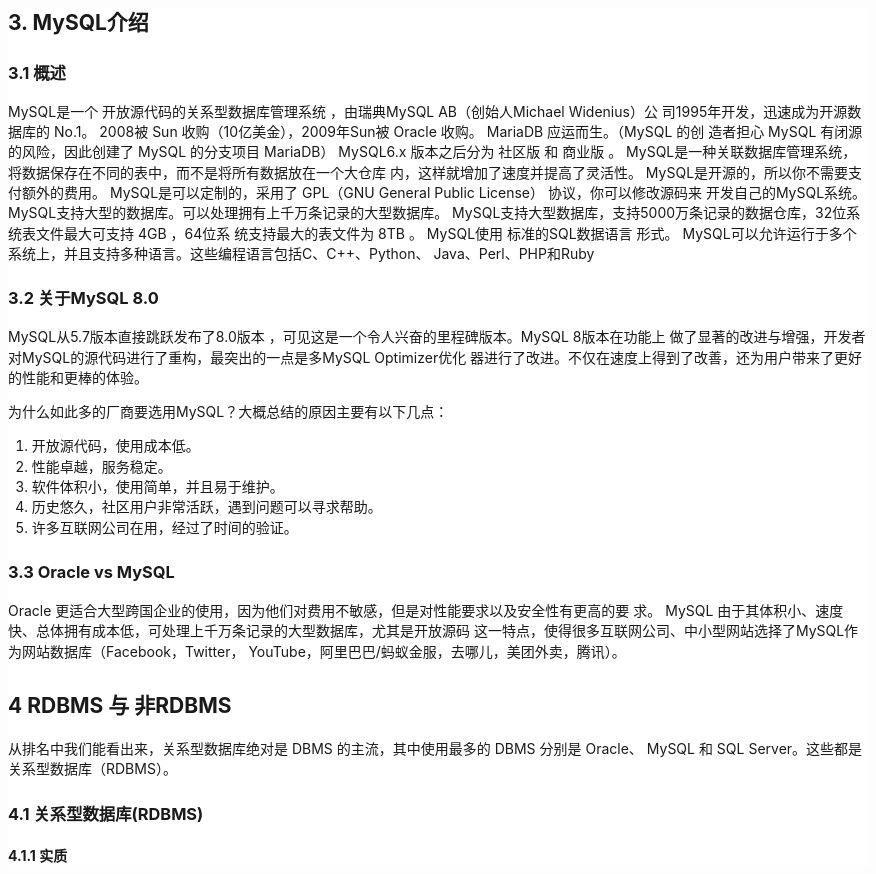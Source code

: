  ## 3. MySQL介绍  

### 3.1 概述 

MySQL是一个 开放源代码的关系型数据库管理系统 ，由瑞典MySQL AB（创始人Michael Widenius）公
司1995年开发，迅速成为开源数据库的 No.1。
2008被 Sun 收购（10亿美金），2009年Sun被 Oracle 收购。 MariaDB 应运而生。（MySQL 的创
造者担心 MySQL 有闭源的风险，因此创建了 MySQL 的分支项目 MariaDB）
MySQL6.x 版本之后分为 社区版 和 商业版 。
MySQL是一种关联数据库管理系统，将数据保存在不同的表中，而不是将所有数据放在一个大仓库
内，这样就增加了速度并提高了灵活性。
MySQL是开源的，所以你不需要支付额外的费用。
MySQL是可以定制的，采用了 GPL（GNU General Public License） 协议，你可以修改源码来
开发自己的MySQL系统。
MySQL支持大型的数据库。可以处理拥有上千万条记录的大型数据库。
MySQL支持大型数据库，支持5000万条记录的数据仓库，32位系统表文件最大可支持 4GB ，64位系
统支持最大的表文件为 8TB 。
MySQL使用 标准的SQL数据语言 形式。
MySQL可以允许运行于多个系统上，并且支持多种语言。这些编程语言包括C、C++、Python、
Java、Perl、PHP和Ruby  

### 3.2 关于MySQL 8.0 

MySQL从5.7版本直接跳跃发布了8.0版本 ，可见这是一个令人兴奋的里程碑版本。MySQL 8版本在功能上
做了显著的改进与增强，开发者对MySQL的源代码进行了重构，最突出的一点是多MySQL Optimizer优化
器进行了改进。不仅在速度上得到了改善，还为用户带来了更好的性能和更棒的体验。  

为什么如此多的厂商要选用MySQL？大概总结的原因主要有以下几点：
1. 开放源代码，使用成本低。
2. 性能卓越，服务稳定。
3. 软件体积小，使用简单，并且易于维护。
4. 历史悠久，社区用户非常活跃，遇到问题可以寻求帮助。
5. 许多互联网公司在用，经过了时间的验证。

### 3.3 Oracle vs MySQL  

Oracle 更适合大型跨国企业的使用，因为他们对费用不敏感，但是对性能要求以及安全性有更高的要
求。
MySQL 由于其体积小、速度快、总体拥有成本低，可处理上千万条记录的大型数据库，尤其是开放源码
这一特点，使得很多互联网公司、中小型网站选择了MySQL作为网站数据库（Facebook，Twitter，
YouTube，阿里巴巴/蚂蚁金服，去哪儿，美团外卖，腾讯）。  

## 4 RDBMS 与 非RDBMS 

从排名中我们能看出来，关系型数据库绝对是 DBMS 的主流，其中使用最多的 DBMS 分别是 Oracle、
MySQL 和 SQL Server。这些都是关系型数据库（RDBMS）。  

### 4.1 关系型数据库(RDBMS)  

#### 4.1.1 实质
